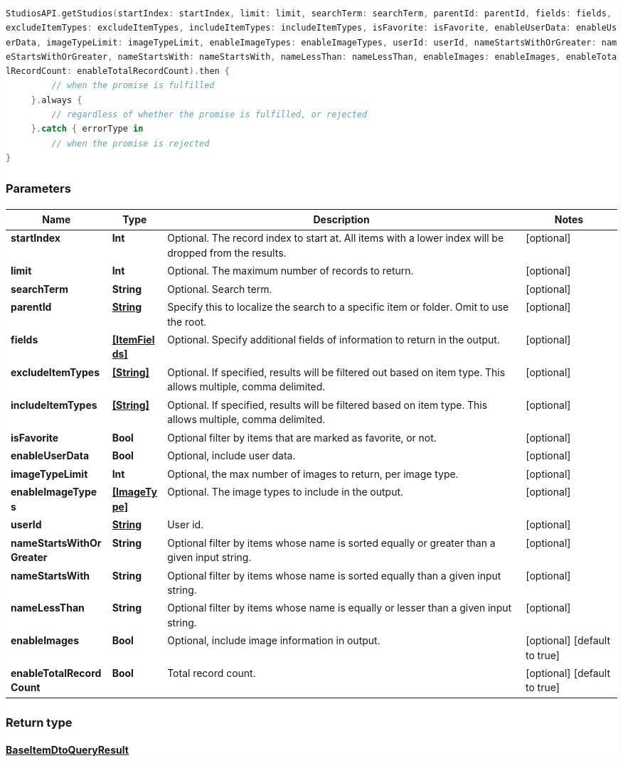 ```swift
StudiosAPI.getStudios(startIndex: startIndex, limit: limit, searchTerm: searchTerm, parentId: parentId, fields: fields, excludeItemTypes: excludeItemTypes, includeItemTypes: includeItemTypes, isFavorite: isFavorite, enableUserData: enableUserData, imageTypeLimit: imageTypeLimit, enableImageTypes: enableImageTypes, userId: userId, nameStartsWithOrGreater: nameStartsWithOrGreater, nameStartsWith: nameStartsWith, nameLessThan: nameLessThan, enableImages: enableImages, enableTotalRecordCount: enableTotalRecordCount).then {
         // when the promise is fulfilled
     }.always {
         // regardless of whether the promise is fulfilled, or rejected
     }.catch { errorType in
         // when the promise is rejected
}
```

### Parameters

Name | Type | Description  | Notes
------------- | ------------- | ------------- | -------------
 **startIndex** | **Int** | Optional. The record index to start at. All items with a lower index will be dropped from the results. | [optional] 
 **limit** | **Int** | Optional. The maximum number of records to return. | [optional] 
 **searchTerm** | **String** | Optional. Search term. | [optional] 
 **parentId** | [**String**](.md) | Specify this to localize the search to a specific item or folder. Omit to use the root. | [optional] 
 **fields** | [**[ItemFields]**](ItemFields.md) | Optional. Specify additional fields of information to return in the output. | [optional] 
 **excludeItemTypes** | [**[String]**](String.md) | Optional. If specified, results will be filtered out based on item type. This allows multiple, comma delimited. | [optional] 
 **includeItemTypes** | [**[String]**](String.md) | Optional. If specified, results will be filtered based on item type. This allows multiple, comma delimited. | [optional] 
 **isFavorite** | **Bool** | Optional filter by items that are marked as favorite, or not. | [optional] 
 **enableUserData** | **Bool** | Optional, include user data. | [optional] 
 **imageTypeLimit** | **Int** | Optional, the max number of images to return, per image type. | [optional] 
 **enableImageTypes** | [**[ImageType]**](ImageType.md) | Optional. The image types to include in the output. | [optional] 
 **userId** | [**String**](.md) | User id. | [optional] 
 **nameStartsWithOrGreater** | **String** | Optional filter by items whose name is sorted equally or greater than a given input string. | [optional] 
 **nameStartsWith** | **String** | Optional filter by items whose name is sorted equally than a given input string. | [optional] 
 **nameLessThan** | **String** | Optional filter by items whose name is equally or lesser than a given input string. | [optional] 
 **enableImages** | **Bool** | Optional, include image information in output. | [optional] [default to true]
 **enableTotalRecordCount** | **Bool** | Total record count. | [optional] [default to true]

### Return type

[**BaseItemDtoQueryResult**](BaseItemDtoQueryResult.md)
